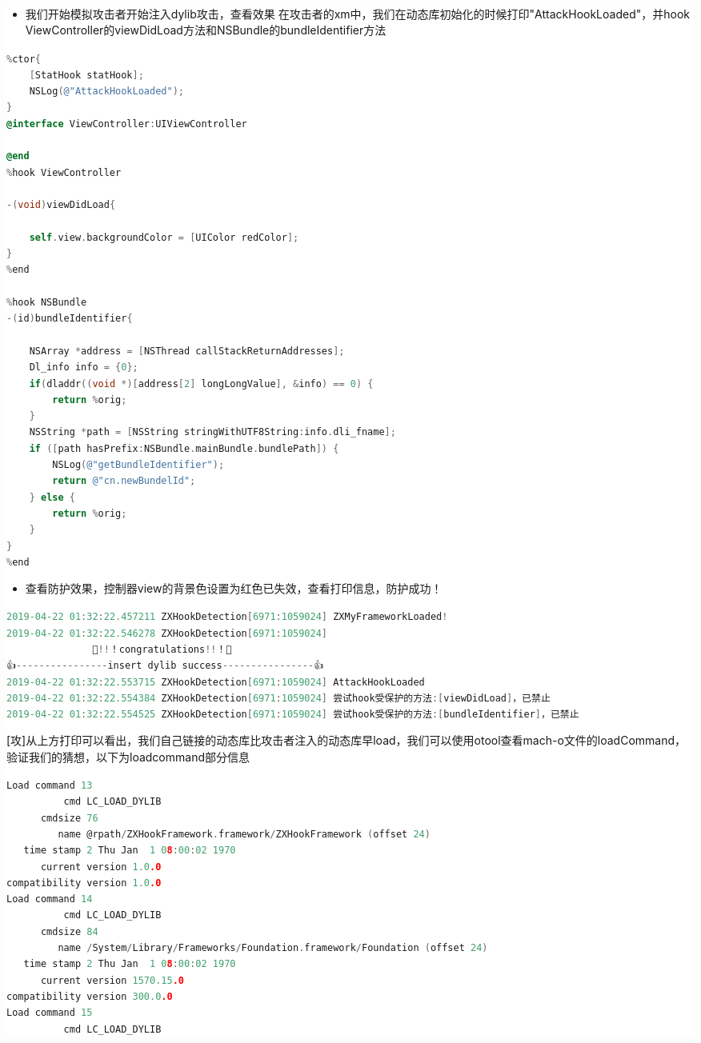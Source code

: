* 我们开始模拟攻击者开始注入dylib攻击，查看效果
在攻击者的xm中，我们在动态库初始化的时候打印"AttackHookLoaded"，并hook ViewController的viewDidLoad方法和NSBundle的bundleIdentifier方法
```objective-c
%ctor{
    [StatHook statHook];
    NSLog(@"AttackHookLoaded");
}
@interface ViewController:UIViewController

@end
%hook ViewController

-(void)viewDidLoad{
    
    self.view.backgroundColor = [UIColor redColor];
}
%end

%hook NSBundle
-(id)bundleIdentifier{
    
    NSArray *address = [NSThread callStackReturnAddresses];
    Dl_info info = {0};
    if(dladdr((void *)[address[2] longLongValue], &info) == 0) {
        return %orig;
    }
    NSString *path = [NSString stringWithUTF8String:info.dli_fname];
    if ([path hasPrefix:NSBundle.mainBundle.bundlePath]) {
        NSLog(@"getBundleIdentifier");
        return @"cn.newBundelId";
    } else {
        return %orig;
    }
}
%end
```
* 查看防护效果，控制器view的背景色设置为红色已失效，查看打印信息，防护成功！
```objective-c
2019-04-22 01:32:22.457211 ZXHookDetection[6971:1059024] ZXMyFrameworkLoaded!
2019-04-22 01:32:22.546278 ZXHookDetection[6971:1059024] 
               🎉!!！congratulations!!！🎉
👍----------------insert dylib success----------------👍
2019-04-22 01:32:22.553715 ZXHookDetection[6971:1059024] AttackHookLoaded
2019-04-22 01:32:22.554384 ZXHookDetection[6971:1059024] 尝试hook受保护的方法:[viewDidLoad]，已禁止
2019-04-22 01:32:22.554525 ZXHookDetection[6971:1059024] 尝试hook受保护的方法:[bundleIdentifier]，已禁止
```
[攻]从上方打印可以看出，我们自己链接的动态库比攻击者注入的动态库早load，我们可以使用otool查看mach-o文件的loadCommand，验证我们的猜想，以下为loadcommand部分信息
```c
Load command 13
          cmd LC_LOAD_DYLIB
      cmdsize 76
         name @rpath/ZXHookFramework.framework/ZXHookFramework (offset 24)
   time stamp 2 Thu Jan  1 08:00:02 1970
      current version 1.0.0
compatibility version 1.0.0
Load command 14
          cmd LC_LOAD_DYLIB
      cmdsize 84
         name /System/Library/Frameworks/Foundation.framework/Foundation (offset 24)
   time stamp 2 Thu Jan  1 08:00:02 1970
      current version 1570.15.0
compatibility version 300.0.0
Load command 15
          cmd LC_LOAD_DYLIB
```